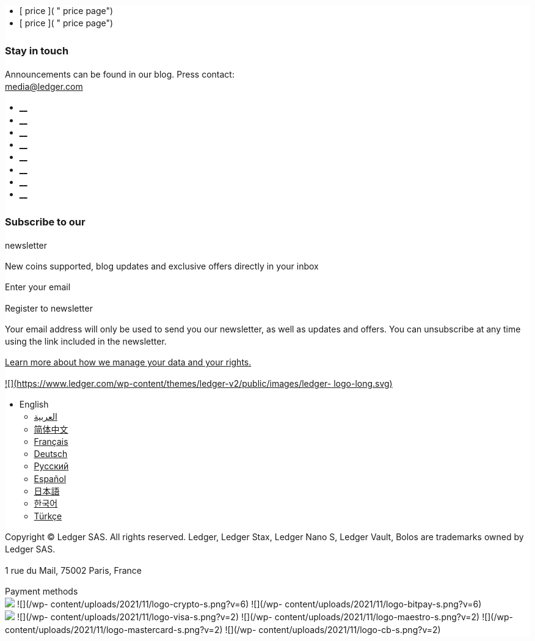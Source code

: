   * [ price ]( " price page")
  * [ price ]( " price page")

### Stay in touch

Announcements can be found in our blog. Press contact:  
[media@ledger.com](mailto:media@ledger.com)

  * [__](https://www.reddit.com/r/ledgerwallet/ "Ledger Reddit")
  * [__](https://www.facebook.com/Ledger/ "Ledger Facebook")
  * [__](https://www.instagram.com/ledger/ "Ledger Instagram")
  * [__](https://twitter.com/Ledger "Ledger Twitter")
  * [__](https://www.youtube.com/Ledger "Ledger Youtube")
  * [__](https://www.linkedin.com/company/ledgerhq "Ledger Linkedin company")
  * [__](https://www.tiktok.com/@ledger "Ledger Tiktok")
  * [__](https://discord.com/invite/ledger "Ledger Discord")

### Subscribe to our  
newsletter

New coins supported, blog updates and exclusive offers directly in your inbox

  

Enter your email

Register to newsletter

Your email address will only be used to send you our newsletter, as well as
updates and offers. You can unsubscribe at any time using the link included in
the newsletter.

[Learn more about how we manage your data and your
rights.](https://shop.ledger.com/pages/privacy-notice#ledger-newsletter)

[![](https://www.ledger.com/wp-content/themes/ledger-v2/public/images/ledger-
logo-long.svg)](https://www.ledger.com "Ledger")

  * English
    * [العربية](https://www.ledger.com/ar/coin/price/%D8%A8%D9%8A%D8%AA%D9%83%D9%88%D9%8A%D9%86)
    * [简体中文](https://www.ledger.com/zh-hans/coin/price/%E6%AF%94%E7%89%B9%E5%B8%81)
    * [Français](https://www.ledger.com/fr/coin/price/bitcoin)
    * [Deutsch](https://www.ledger.com/de/coin/price/bitcoin)
    * [Русский](https://www.ledger.com/ru/coin/price/%D0%91%D0%B8%D1%82%D0%BA%D0%BE%D0%B9%D0%BD)
    * [Español](https://www.ledger.com/es/coin/price/bitcoin)
    * [日本語](https://www.ledger.com/ja/coin/price/bitcoin)
    * [한국어](https://www.ledger.com/ko/coin/price/%EB%B9%84%ED%8A%B8%EC%BD%94%EC%9D%B8)
    * [Türkçe](https://www.ledger.com/tr/coin/price/bitcoin)

Copyright © Ledger SAS. All rights reserved. Ledger, Ledger Stax, Ledger Nano
S, Ledger Vault, Bolos are trademarks owned by Ledger SAS.  
  
1 rue du Mail, 75002 Paris, France  
  
Payment methods  
![](/wp-content/uploads/2021/11/logo-paypal-s.png?v=2)  ![](/wp-
content/uploads/2021/11/logo-crypto-s.png?v=6)  ![](/wp-
content/uploads/2021/11/logo-bitpay-s.png?v=6)  
![](/wp-content/uploads/2021/11/layer1.png?v=2)  ![](/wp-
content/uploads/2021/11/logo-visa-s.png?v=2)  ![](/wp-
content/uploads/2021/11/logo-maestro-s.png?v=2)  ![](/wp-
content/uploads/2021/11/logo-mastercard-s.png?v=2)  ![](/wp-
content/uploads/2021/11/logo-cb-s.png?v=2)
